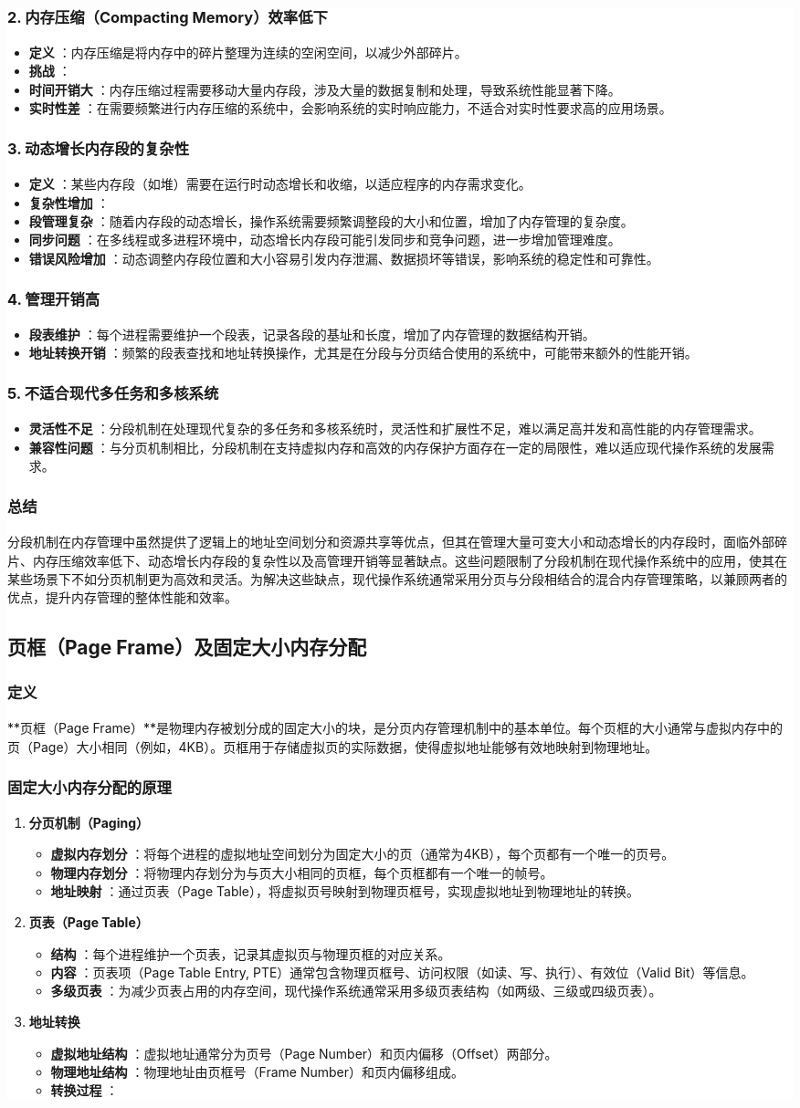 ### 2. 内存压缩（Compacting Memory）效率低下

* **定义** ：内存压缩是将内存中的碎片整理为连续的空闲空间，以减少外部碎片。
* **挑战** ：
* **时间开销大** ：内存压缩过程需要移动大量内存段，涉及大量的数据复制和处理，导致系统性能显著下降。
* **实时性差** ：在需要频繁进行内存压缩的系统中，会影响系统的实时响应能力，不适合对实时性要求高的应用场景。

### 3. 动态增长内存段的复杂性

* **定义** ：某些内存段（如堆）需要在运行时动态增长和收缩，以适应程序的内存需求变化。
* **复杂性增加** ：
* **段管理复杂** ：随着内存段的动态增长，操作系统需要频繁调整段的大小和位置，增加了内存管理的复杂度。
* **同步问题** ：在多线程或多进程环境中，动态增长内存段可能引发同步和竞争问题，进一步增加管理难度。
* **错误风险增加** ：动态调整内存段位置和大小容易引发内存泄漏、数据损坏等错误，影响系统的稳定性和可靠性。

### 4. 管理开销高

* **段表维护** ：每个进程需要维护一个段表，记录各段的基址和长度，增加了内存管理的数据结构开销。
* **地址转换开销** ：频繁的段表查找和地址转换操作，尤其是在分段与分页结合使用的系统中，可能带来额外的性能开销。

### 5. 不适合现代多任务和多核系统

* **灵活性不足** ：分段机制在处理现代复杂的多任务和多核系统时，灵活性和扩展性不足，难以满足高并发和高性能的内存管理需求。
* **兼容性问题** ：与分页机制相比，分段机制在支持虚拟内存和高效的内存保护方面存在一定的局限性，难以适应现代操作系统的发展需求。

### 总结

分段机制在内存管理中虽然提供了逻辑上的地址空间划分和资源共享等优点，但其在管理大量可变大小和动态增长的内存段时，面临外部碎片、内存压缩效率低下、动态增长内存段的复杂性以及高管理开销等显著缺点。这些问题限制了分段机制在现代操作系统中的应用，使其在某些场景下不如分页机制更为高效和灵活。为解决这些缺点，现代操作系统通常采用分页与分段相结合的混合内存管理策略，以兼顾两者的优点，提升内存管理的整体性能和效率。

## 页框（Page Frame）及固定大小内存分配

### 定义

**页框（Page Frame）**是物理内存被划分成的固定大小的块，是分页内存管理机制中的基本单位。每个页框的大小通常与虚拟内存中的页（Page）大小相同（例如，4KB）。页框用于存储虚拟页的实际数据，使得虚拟地址能够有效地映射到物理地址。

### 固定大小内存分配的原理

1. **分页机制（Paging）**

   * **虚拟内存划分** ：将每个进程的虚拟地址空间划分为固定大小的页（通常为4KB），每个页都有一个唯一的页号。
   * **物理内存划分** ：将物理内存划分为与页大小相同的页框，每个页框都有一个唯一的帧号。
   * **地址映射** ：通过页表（Page Table），将虚拟页号映射到物理页框号，实现虚拟地址到物理地址的转换。
2. **页表（Page Table）**

   * **结构** ：每个进程维护一个页表，记录其虚拟页与物理页框的对应关系。
   * **内容** ：页表项（Page Table Entry, PTE）通常包含物理页框号、访问权限（如读、写、执行）、有效位（Valid Bit）等信息。
   * **多级页表** ：为减少页表占用的内存空间，现代操作系统通常采用多级页表结构（如两级、三级或四级页表）。
3. **地址转换**

   * **虚拟地址结构** ：虚拟地址通常分为页号（Page Number）和页内偏移（Offset）两部分。
   * **物理地址结构** ：物理地址由页框号（Frame Number）和页内偏移组成。
   * **转换过程** ：
